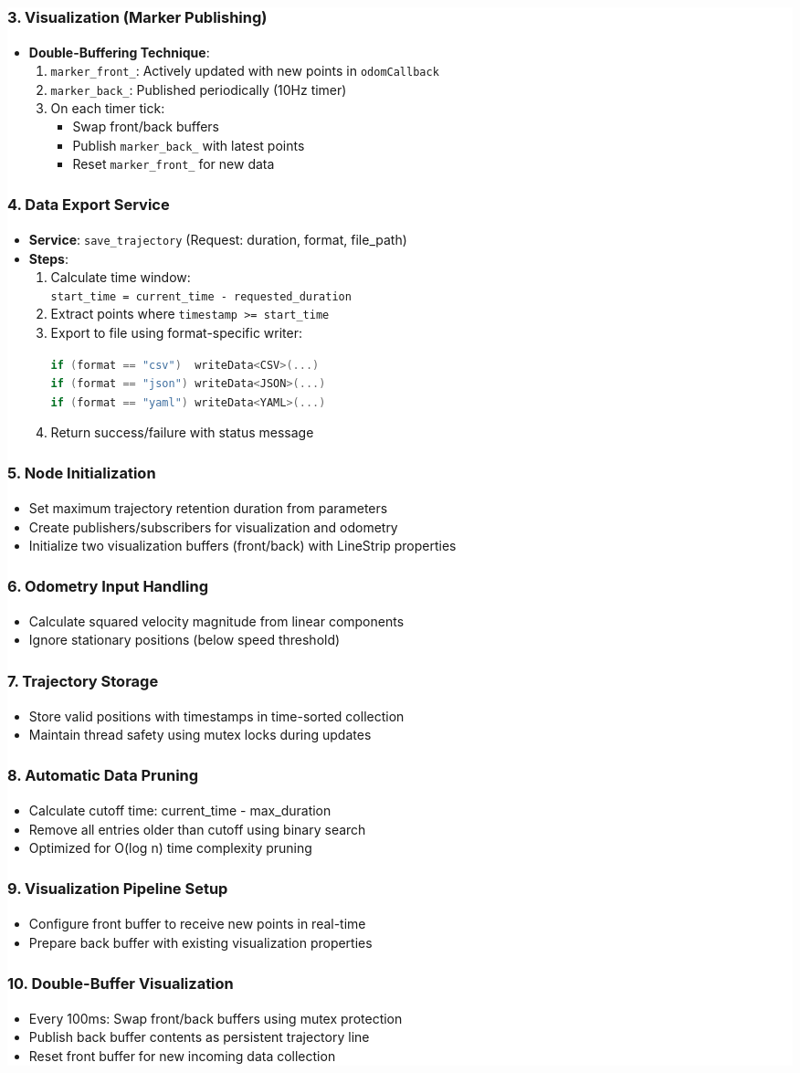 ### 3. **Visualization (Marker Publishing)**
- **Double-Buffering Technique**:
  1. `marker_front_`: Actively updated with new points in `odomCallback`
  2. `marker_back_`: Published periodically (10Hz timer)
  3. On each timer tick:
     - Swap front/back buffers
     - Publish `marker_back_` with latest points
     - Reset `marker_front_` for new data

### 4. **Data Export Service**
- **Service**: `save_trajectory` (Request: duration, format, file_path)
- **Steps**:
  1. Calculate time window:  
     `start_time = current_time - requested_duration`
  2. Extract points where `timestamp >= start_time`
  3. Export to file using format-specific writer:
     ```cpp
     if (format == "csv")  writeData<CSV>(...)
     if (format == "json") writeData<JSON>(...)
     if (format == "yaml") writeData<YAML>(...)
     ```
  4. Return success/failure with status message


### 5. **Node Initialization**  
- Set maximum trajectory retention duration from parameters  
- Create publishers/subscribers for visualization and odometry  
- Initialize two visualization buffers (front/back) with LineStrip properties  

### 6. **Odometry Input Handling**  
- Calculate squared velocity magnitude from linear components  
- Ignore stationary positions (below speed threshold)  

### 7. **Trajectory Storage**  
- Store valid positions with timestamps in time-sorted collection  
- Maintain thread safety using mutex locks during updates  

### 8. **Automatic Data Pruning**  
- Calculate cutoff time: current_time - max_duration  
- Remove all entries older than cutoff using binary search  
- Optimized for O(log n) time complexity pruning  

### 9. **Visualization Pipeline Setup**  
- Configure front buffer to receive new points in real-time  
- Prepare back buffer with existing visualization properties  

### 10. **Double-Buffer Visualization**  
- Every 100ms: Swap front/back buffers using mutex protection  
- Publish back buffer contents as persistent trajectory line  
- Reset front buffer for new incoming data collection  
